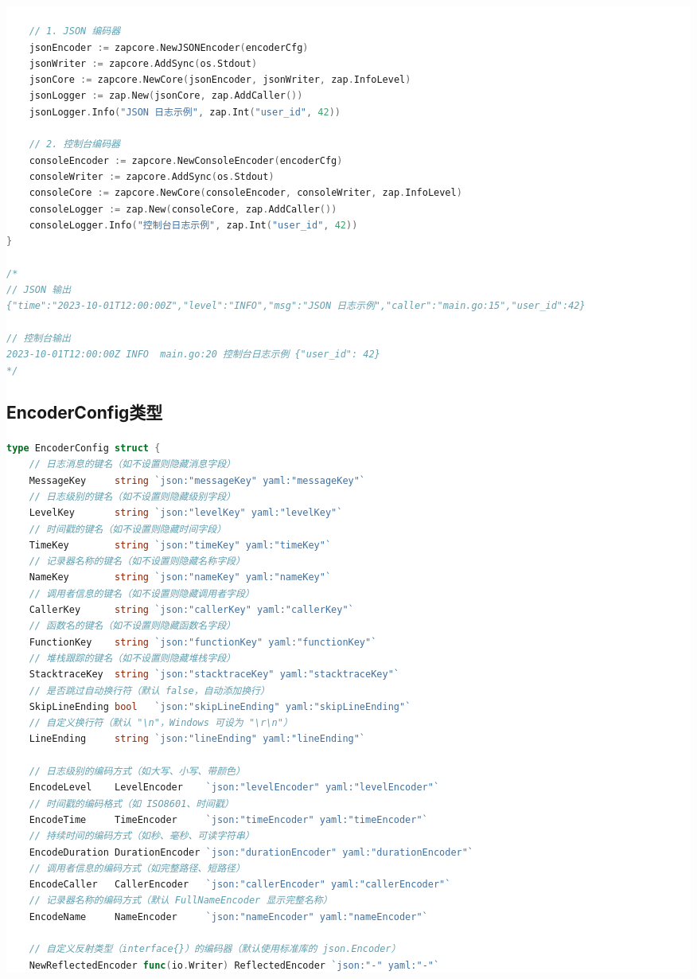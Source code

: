 ```go

    // 1. JSON 编码器
    jsonEncoder := zapcore.NewJSONEncoder(encoderCfg)
    jsonWriter := zapcore.AddSync(os.Stdout)
    jsonCore := zapcore.NewCore(jsonEncoder, jsonWriter, zap.InfoLevel)
    jsonLogger := zap.New(jsonCore, zap.AddCaller())
    jsonLogger.Info("JSON 日志示例", zap.Int("user_id", 42))

    // 2. 控制台编码器
    consoleEncoder := zapcore.NewConsoleEncoder(encoderCfg)
    consoleWriter := zapcore.AddSync(os.Stdout)
    consoleCore := zapcore.NewCore(consoleEncoder, consoleWriter, zap.InfoLevel)
    consoleLogger := zap.New(consoleCore, zap.AddCaller())
    consoleLogger.Info("控制台日志示例", zap.Int("user_id", 42))
}

/*
// JSON 输出
{"time":"2023-10-01T12:00:00Z","level":"INFO","msg":"JSON 日志示例","caller":"main.go:15","user_id":42}

// 控制台输出
2023-10-01T12:00:00Z INFO  main.go:20 控制台日志示例 {"user_id": 42}
*/

```
## EncoderConfig类型

```go
type EncoderConfig struct {
    // 日志消息的键名（如不设置则隐藏消息字段）
    MessageKey     string `json:"messageKey" yaml:"messageKey"`
    // 日志级别的键名（如不设置则隐藏级别字段）
    LevelKey       string `json:"levelKey" yaml:"levelKey"`
    // 时间戳的键名（如不设置则隐藏时间字段）
    TimeKey        string `json:"timeKey" yaml:"timeKey"`
    // 记录器名称的键名（如不设置则隐藏名称字段）
    NameKey        string `json:"nameKey" yaml:"nameKey"`
    // 调用者信息的键名（如不设置则隐藏调用者字段）
    CallerKey      string `json:"callerKey" yaml:"callerKey"`
    // 函数名的键名（如不设置则隐藏函数名字段）
    FunctionKey    string `json:"functionKey" yaml:"functionKey"`
    // 堆栈跟踪的键名（如不设置则隐藏堆栈字段）
    StacktraceKey  string `json:"stacktraceKey" yaml:"stacktraceKey"`
    // 是否跳过自动换行符（默认 false，自动添加换行）
    SkipLineEnding bool   `json:"skipLineEnding" yaml:"skipLineEnding"`
    // 自定义换行符（默认 "\n"，Windows 可设为 "\r\n"）
    LineEnding     string `json:"lineEnding" yaml:"lineEnding"`

    // 日志级别的编码方式（如大写、小写、带颜色）
    EncodeLevel    LevelEncoder    `json:"levelEncoder" yaml:"levelEncoder"`
    // 时间戳的编码格式（如 ISO8601、时间戳）
    EncodeTime     TimeEncoder     `json:"timeEncoder" yaml:"timeEncoder"`
    // 持续时间的编码方式（如秒、毫秒、可读字符串）
    EncodeDuration DurationEncoder `json:"durationEncoder" yaml:"durationEncoder"`
    // 调用者信息的编码方式（如完整路径、短路径）
    EncodeCaller   CallerEncoder   `json:"callerEncoder" yaml:"callerEncoder"`
    // 记录器名称的编码方式（默认 FullNameEncoder 显示完整名称）
    EncodeName     NameEncoder     `json:"nameEncoder" yaml:"nameEncoder"`

    // 自定义反射类型（interface{}）的编码器（默认使用标准库的 json.Encoder）
    NewReflectedEncoder func(io.Writer) ReflectedEncoder `json:"-" yaml:"-"`

```